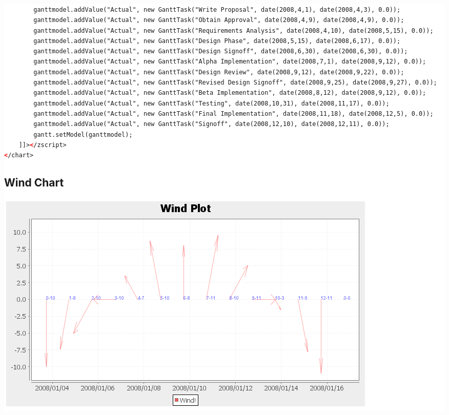 ``` xml
        ganttmodel.addValue("Actual", new GanttTask("Write Proposal", date(2008,4,1), date(2008,4,3), 0.0));
        ganttmodel.addValue("Actual", new GanttTask("Obtain Approval", date(2008,4,9), date(2008,4,9), 0.0));
        ganttmodel.addValue("Actual", new GanttTask("Requirements Analysis", date(2008,4,10), date(2008,5,15), 0.0));
        ganttmodel.addValue("Actual", new GanttTask("Design Phase", date(2008,5,15), date(2008,6,17), 0.0));
        ganttmodel.addValue("Actual", new GanttTask("Design Signoff", date(2008,6,30), date(2008,6,30), 0.0));
        ganttmodel.addValue("Actual", new GanttTask("Alpha Implementation", date(2008,7,1), date(2008,9,12), 0.0));
        ganttmodel.addValue("Actual", new GanttTask("Design Review", date(2008,9,12), date(2008,9,22), 0.0));
        ganttmodel.addValue("Actual", new GanttTask("Revised Design Signoff", date(2008,9,25), date(2008,9,27), 0.0));
        ganttmodel.addValue("Actual", new GanttTask("Beta Implementation", date(2008,8,12), date(2008,9,12), 0.0));
        ganttmodel.addValue("Actual", new GanttTask("Testing", date(2008,10,31), date(2008,11,17), 0.0));
        ganttmodel.addValue("Actual", new GanttTask("Final Implementation", date(2008,11,18), date(2008,12,5), 0.0));
        ganttmodel.addValue("Actual", new GanttTask("Signoff", date(2008,12,10), date(2008,12,11), 0.0));
        gantt.setModel(ganttmodel);
    ]]></zscript>
</chart>
```

## Wind Chart

![](images/ZKComRef_Chart_Wind.png)
